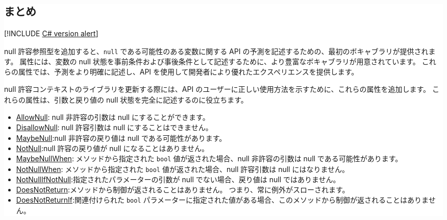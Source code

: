 ## <a name="summary"></a>まとめ

[!INCLUDE [C# version alert](../../includes/csharp-version-alert.md)]

null 許容参照型を追加すると、`null` である可能性のある変数に関する API の予測を記述するための、最初のボキャブラリが提供されます。 属性には、変数の null 状態を事前条件および事後条件として記述するために、より豊富なボキャブラリが用意されています。 これらの属性では、予測をより明確に記述し、API を使用して開発者により優れたエクスペリエンスを提供します。

null 許容コンテキストのライブラリを更新する際には、API のユーザーに正しい使用方法を示すために、これらの属性を追加します。 これらの属性は、引数と戻り値の null 状態を完全に記述するのに役立ちます。

- [AllowNull](xref:System.Diagnostics.CodeAnalysis.AllowNullAttribute): null 非許容の引数は null にすることができます。
- [DisallowNull](xref:System.Diagnostics.CodeAnalysis.DisallowNullAttribute): null 許容引数は null にすることはできません。
- [MaybeNull](xref:System.Diagnostics.CodeAnalysis.MaybeNullAttribute):null 非許容の戻り値は null である可能性があります。
- [NotNull](xref:System.Diagnostics.CodeAnalysis.NotNullAttribute):null 許容の戻り値が null になることはありません。
- [MaybeNullWhen](xref:System.Diagnostics.CodeAnalysis.MaybeNullWhenAttribute): メソッドから指定された `bool` 値が返された場合、null 非許容の引数は null である可能性があります。
- [NotNullWhen](xref:System.Diagnostics.CodeAnalysis.NotNullWhenAttribute): メソッドから指定された `bool` 値が返された場合、null 許容引数は null にはなりません。
- [NotNullIfNotNull](xref:System.Diagnostics.CodeAnalysis.NotNullIfNotNullAttribute):指定されたパラメーターの引数が null でない場合、戻り値は null ではありません。
- [DoesNotReturn](xref:System.Diagnostics.CodeAnalysis.DoesNotReturnAttribute):メソッドから制御が返されることはありません。 つまり、常に例外がスローされます。
- [DoesNotReturnIf](xref:System.Diagnostics.CodeAnalysis.DoesNotReturnIfAttribute):関連付けられた `bool` パラメーターに指定された値がある場合、このメソッドから制御が返されることはありません。
